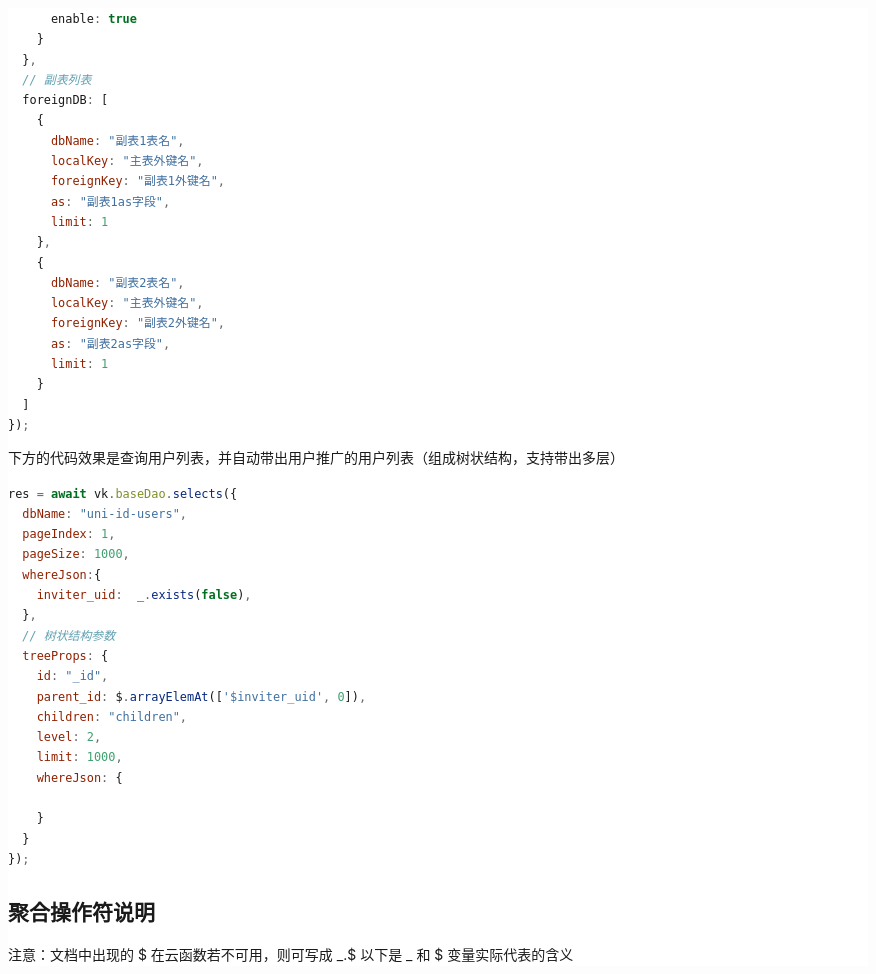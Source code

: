 ```js
      enable: true
    }
  },
  // 副表列表
  foreignDB: [
    {
      dbName: "副表1表名",
      localKey: "主表外键名",
      foreignKey: "副表1外键名",
      as: "副表1as字段",
      limit: 1
    },
    {
      dbName: "副表2表名",
      localKey: "主表外键名",
      foreignKey: "副表2外键名",
      as: "副表2as字段",
      limit: 1
    }
  ]
});
```

下方的代码效果是查询用户列表，并自动带出用户推广的用户列表（组成树状结构，支持带出多层）

```js
res = await vk.baseDao.selects({
  dbName: "uni-id-users",
  pageIndex: 1,
  pageSize: 1000,
  whereJson:{
    inviter_uid:  _.exists(false),
  },
  // 树状结构参数
  treeProps: {
    id: "_id",
    parent_id: $.arrayElemAt(['$inviter_uid', 0]),
    children: "children",
    level: 2,
    limit: 1000,
    whereJson: {
      
    }
  }
});
```

## 聚合操作符说明

注意：文档中出现的 $ 在云函数若不可用，则可写成 _.$
以下是 _ 和 $ 变量实际代表的含义
